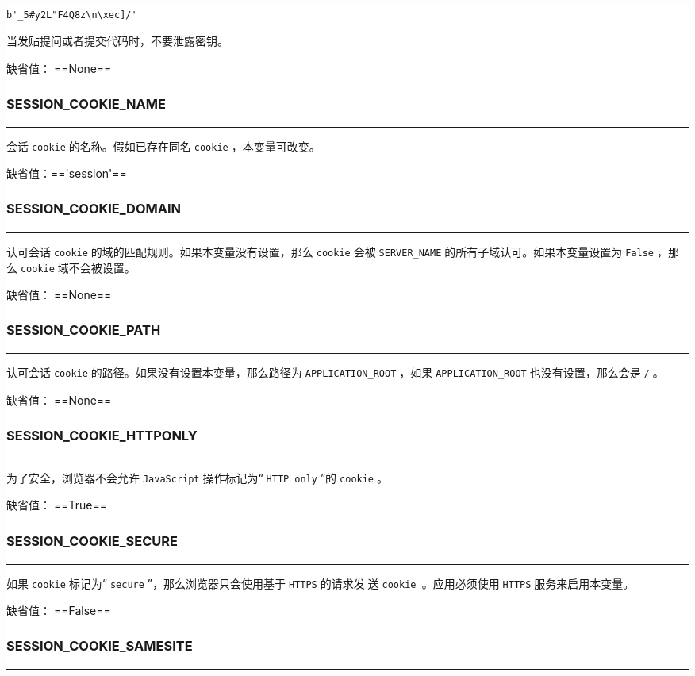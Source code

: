 ```shell $ python -c 'import os; print(os.urandom(16))'
b'_5#y2L"F4Q8z\n\xec]/'
```

当发贴提问或者提交代码时，不要泄露密钥。

缺省值： ==None==



### SESSION_COOKIE_NAME

---

会话 `cookie` 的名称。假如已存在同名 `cookie` ，本变量可改变。

缺省值：=='session'==



### SESSION_COOKIE_DOMAIN

---

认可会话 `cookie` 的域的匹配规则。如果本变量没有设置，那么 `cookie` 会被 `SERVER_NAME` 的所有子域认可。如果本变量设置为 `False` ，那么 `cookie` 域不会被设置。

缺省值： ==None==



### SESSION_COOKIE_PATH

---

认可会话 `cookie` 的路径。如果没有设置本变量，那么路径为 `APPLICATION_ROOT` ，如果 `APPLICATION_ROOT` 也没有设置，那么会是 `/` 。

缺省值： ==None==



### SESSION_COOKIE_HTTPONLY

---

为了安全，浏览器不会允许 `JavaScript` 操作标记为“ `HTTP only` ”的 `cookie` 。

缺省值： ==True==



### SESSION_COOKIE_SECURE

---

如果 `cookie` 标记为“ `secure` ”，那么浏览器只会使用基于 `HTTPS` 的请求发 送 `cookie `。应用必须使用 `HTTPS` 服务来启用本变量。

缺省值： ==False==



### SESSION_COOKIE_SAMESITE

---
